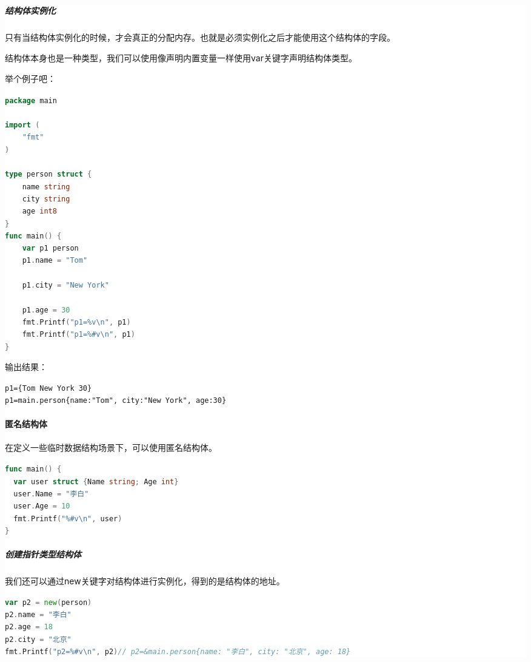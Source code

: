 ##### 结构体实例化

只有当结构体实例化的时候，才会真正的分配内存。也就是必须实例化之后才能使用这个结构体的字段。

结构体本身也是一种类型，我们可以使用像声明内置变量一样使用var关键字声明结构体类型。

举个例子吧：

```go
package main

import (
	"fmt"
)

type person struct {
	name string
	city string
	age int8
}
func main() {
	var p1 person
	p1.name = "Tom"

	p1.city = "New York"

	p1.age = 30
	fmt.Printf("p1=%v\n", p1)
	fmt.Printf("p1=%#v\n", p1)
}
```

输出结果：

```shell
p1={Tom New York 30}
p1=main.person{name:"Tom", city:"New York", age:30}
```

#### 匿名结构体

在定义一些临时数据结构场景下，可以使用匿名结构体。

```go
func main() {
  var user struct {Name string; Age int}
  user.Name = "李白"
  user.Age = 10
  fmt.Printf("%#v\n", user)
}
```

##### 创建指针类型结构体

我们还可以通过new关键字对结构体进行实例化，得到的是结构体的地址。

```go
var p2 = new(person)
p2.name = "李白"
p2.age = 18
p2.city = "北京"
fmt.Printf("p2=%#v\n", p2)// p2=&main.person{name: "李白", city: "北京", age: 18}
```
